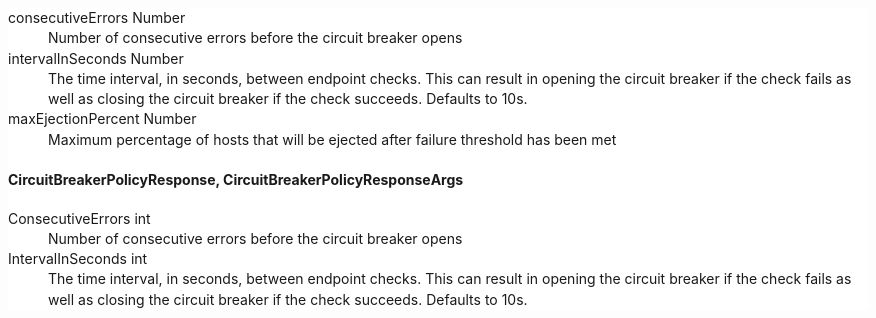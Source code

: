 <div>
<pulumi-choosable type="language" values="yaml">
<dl class="resources-properties"><dt class="property-optional"
            title="Optional">
        <span id="consecutiveerrors_yaml">
<a data-swiftype-name="resource-property" data-swiftype-type="text" href="#consecutiveerrors_yaml" style="color: inherit; text-decoration: inherit;">consecutive<wbr>Errors</a>
</span>
        <span class="property-indicator"></span>
        <span class="property-type">Number</span>
    </dt>
    <dd>Number of consecutive errors before the circuit breaker opens</dd><dt class="property-optional"
            title="Optional">
        <span id="intervalinseconds_yaml">
<a data-swiftype-name="resource-property" data-swiftype-type="text" href="#intervalinseconds_yaml" style="color: inherit; text-decoration: inherit;">interval<wbr>In<wbr>Seconds</a>
</span>
        <span class="property-indicator"></span>
        <span class="property-type">Number</span>
    </dt>
    <dd>The time interval, in seconds, between endpoint checks. This can result in opening the circuit breaker if the check fails as well as closing the circuit breaker if the check succeeds. Defaults to 10s.</dd><dt class="property-optional"
            title="Optional">
        <span id="maxejectionpercent_yaml">
<a data-swiftype-name="resource-property" data-swiftype-type="text" href="#maxejectionpercent_yaml" style="color: inherit; text-decoration: inherit;">max<wbr>Ejection<wbr>Percent</a>
</span>
        <span class="property-indicator"></span>
        <span class="property-type">Number</span>
    </dt>
    <dd>Maximum percentage of hosts that will be ejected after failure threshold has been met</dd></dl>
</pulumi-choosable>
</div>

<h4 id="circuitbreakerpolicyresponse">
Circuit<wbr>Breaker<wbr>Policy<wbr>Response<pulumi-choosable type="language" values="python,go" class="inline">, Circuit<wbr>Breaker<wbr>Policy<wbr>Response<wbr>Args</pulumi-choosable>
</h4>

<div>
<pulumi-choosable type="language" values="csharp">
<dl class="resources-properties"><dt class="property-optional"
            title="Optional">
        <span id="consecutiveerrors_csharp">
<a data-swiftype-name="resource-property" data-swiftype-type="text" href="#consecutiveerrors_csharp" style="color: inherit; text-decoration: inherit;">Consecutive<wbr>Errors</a>
</span>
        <span class="property-indicator"></span>
        <span class="property-type">int</span>
    </dt>
    <dd>Number of consecutive errors before the circuit breaker opens</dd><dt class="property-optional"
            title="Optional">
        <span id="intervalinseconds_csharp">
<a data-swiftype-name="resource-property" data-swiftype-type="text" href="#intervalinseconds_csharp" style="color: inherit; text-decoration: inherit;">Interval<wbr>In<wbr>Seconds</a>
</span>
        <span class="property-indicator"></span>
        <span class="property-type">int</span>
    </dt>
    <dd>The time interval, in seconds, between endpoint checks. This can result in opening the circuit breaker if the check fails as well as closing the circuit breaker if the check succeeds. Defaults to 10s.</dd><dt class="property-optional"
            title="Optional">